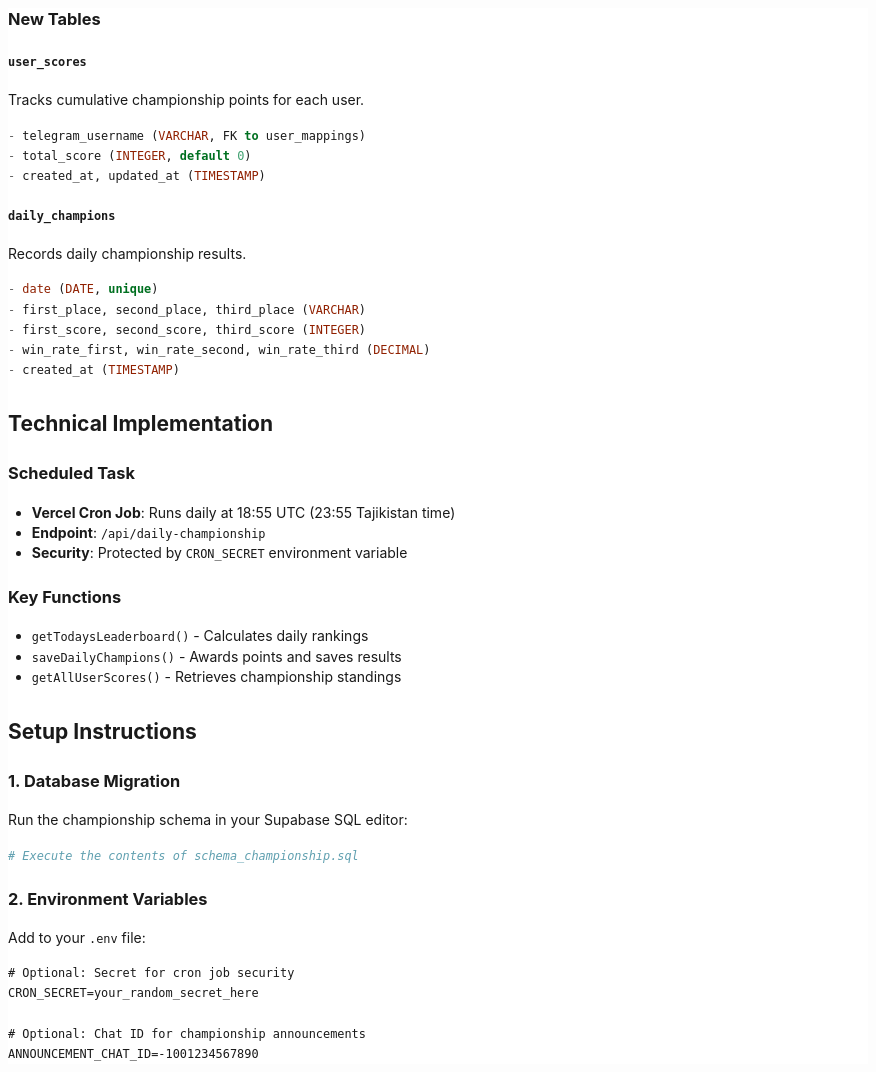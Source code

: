### New Tables

#### `user_scores`
Tracks cumulative championship points for each user.
```sql
- telegram_username (VARCHAR, FK to user_mappings)
- total_score (INTEGER, default 0)
- created_at, updated_at (TIMESTAMP)
```

#### `daily_champions`
Records daily championship results.
```sql
- date (DATE, unique)
- first_place, second_place, third_place (VARCHAR)
- first_score, second_score, third_score (INTEGER)
- win_rate_first, win_rate_second, win_rate_third (DECIMAL)
- created_at (TIMESTAMP)
```

## Technical Implementation

### Scheduled Task
- **Vercel Cron Job**: Runs daily at 18:55 UTC (23:55 Tajikistan time)
- **Endpoint**: `/api/daily-championship`
- **Security**: Protected by `CRON_SECRET` environment variable

### Key Functions
- `getTodaysLeaderboard()` - Calculates daily rankings
- `saveDailyChampions()` - Awards points and saves results
- `getAllUserScores()` - Retrieves championship standings

## Setup Instructions

### 1. Database Migration
Run the championship schema in your Supabase SQL editor:
```bash
# Execute the contents of schema_championship.sql
```

### 2. Environment Variables
Add to your `.env` file:
```env
# Optional: Secret for cron job security
CRON_SECRET=your_random_secret_here

# Optional: Chat ID for championship announcements
ANNOUNCEMENT_CHAT_ID=-1001234567890
```
